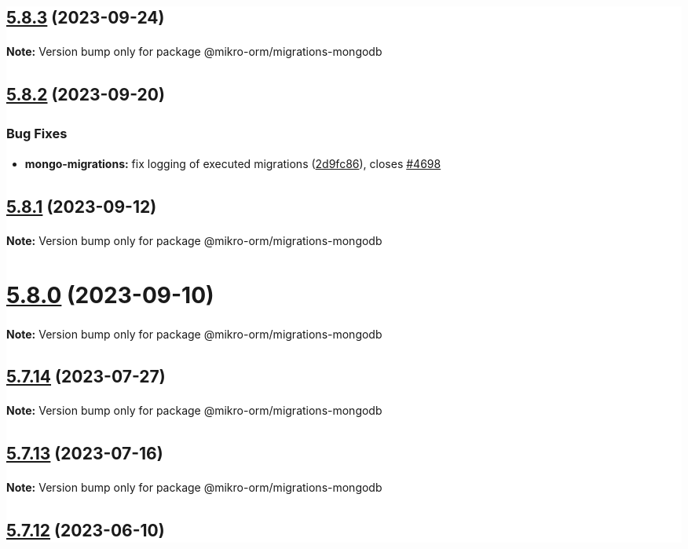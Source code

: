 
## [5.8.3](https://github.com/mikro-orm/mikro-orm/compare/v5.8.2...v5.8.3) (2023-09-24)

**Note:** Version bump only for package @mikro-orm/migrations-mongodb





## [5.8.2](https://github.com/mikro-orm/mikro-orm/compare/v5.8.1...v5.8.2) (2023-09-20)


### Bug Fixes

* **mongo-migrations:** fix logging of executed migrations ([2d9fc86](https://github.com/mikro-orm/mikro-orm/commit/2d9fc86ccdbcf31efffff4a05df0e31a21e9534f)), closes [#4698](https://github.com/mikro-orm/mikro-orm/issues/4698)





## [5.8.1](https://github.com/mikro-orm/mikro-orm/compare/v5.8.0...v5.8.1) (2023-09-12)

**Note:** Version bump only for package @mikro-orm/migrations-mongodb





# [5.8.0](https://github.com/mikro-orm/mikro-orm/compare/v5.7.14...v5.8.0) (2023-09-10)

**Note:** Version bump only for package @mikro-orm/migrations-mongodb





## [5.7.14](https://github.com/mikro-orm/mikro-orm/compare/v5.7.13...v5.7.14) (2023-07-27)

**Note:** Version bump only for package @mikro-orm/migrations-mongodb





## [5.7.13](https://github.com/mikro-orm/mikro-orm/compare/v5.7.12...v5.7.13) (2023-07-16)

**Note:** Version bump only for package @mikro-orm/migrations-mongodb





## [5.7.12](https://github.com/mikro-orm/mikro-orm/compare/v5.7.11...v5.7.12) (2023-06-10)
